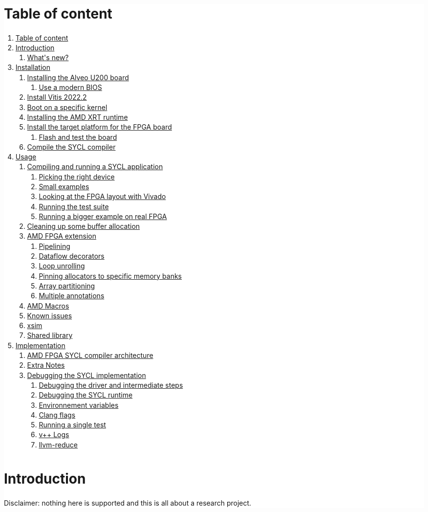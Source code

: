 
# Table of content

1. [Table of content](#Table-of-content)
1. [Introduction](#Introduction)
    1. [What's new?](#Whats-new)
1. [Installation](#Installation)
    1. [Installing the Alveo U200 board](#Installing-the-Alveo-U200-board)
        1. [Use a modern BIOS](#Use-a-modern-BIOS)
    1. [Install Vitis 2022.2](#Install-Vitis-20222)
    1. [Boot on a specific kernel](#Boot-on-a-specific-kernel)
    1. [Installing the AMD XRT runtime](#Installing-the-AMD-XRT-runtime)
    1. [Install the target platform for the FPGA board](#Install-the-target-platform-for-the-FPGA-board)
        1. [Flash and test the board](#Flash-and-test-the-board)
    1. [Compile the SYCL compiler](#Compile-the-SYCL-compiler)
1. [Usage](#Usage)
    1. [Compiling and running a SYCL application](#Compiling-and-running-a-SYCL-application)
        1. [Picking the right device](#Picking-the-right-device)
        1. [Small examples](#Small-examples)
        1. [Looking at the FPGA layout with Vivado](#Looking-at-the-FPGA-layout-with-Vivado)
        1. [Running the test suite](#Running-the-test-suite)
        1. [Running a bigger example on real FPGA](#Running-a-bigger-example-on-real-FPGA)
    1. [Cleaning up some buffer allocation](#Cleaning-up-some-buffer-allocation)
    1. [AMD FPGA extension](#AMD-FPGA-extension)
        1. [Pipelining](#Pipelining)
        1. [Dataflow decorators](#Dataflow-decorators)
        1. [Loop unrolling](#Loop-unrolling)
        1. [Pinning allocators to specific memory banks](#Pinning-allocators-to-specific-memory-banks)
        1. [Array partitioning](#Array-partitioning)
        1. [Multiple annotations](#Multiple-annotations)
    1. [AMD Macros](#AMD-Macros)
    1. [Known issues](#known-issues)
      1. [xsim](#xsim)
      1. [Shared library](#shared-lib)
1. [Implementation](#Implementation)
    1. [AMD FPGA SYCL compiler architecture](#AMD-FPGA-SYCL-compiler-architecture)
    1. [Extra Notes](#Extra-Notes)
    1. [Debugging the SYCL implementation](#Debugging-the-SYCL-implementation)
        1. [Debugging the driver and intermediate steps](#Debugging-the-driver-and-intermediate-steps)
        1. [Debugging the SYCL runtime](#Debugging-the-SYCL-runtime)
        1. [Environnement variables](#Environnement-variables)
        1. [Clang flags](#Clang-flags)
        1. [Running a single test](#Running-a-single-test)
        1. [v++ Logs](#v-Logs)
        1. [llvm-reduce](#llvm-reduce)

# Introduction

Disclaimer: nothing here is supported and this is all about a research
project.
